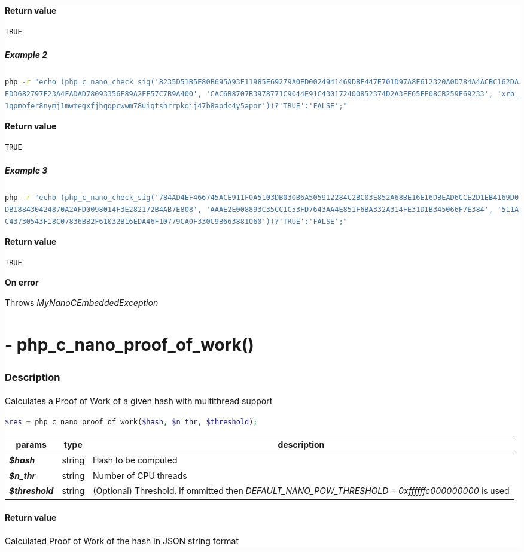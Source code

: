 **Return value**

```sh
TRUE
```

##### Example 2

```sh
php -r "echo (php_c_nano_check_sig('8235D51B5E80B695A93E11985E69279A0ED0024941469D8F447E701D97A8F612320A0D784A4ACBC162DAEDD682797F23A4FADAD78093356F89A2FF57C7B9A400', 'CAC6B8707B3978771C9044E91C430172400852374D2A3EE65FE08CB259F69233', 'xrb_1qpmofer8nymj1mwmegxfjhqqpcwwm78uiqtshrrpkoij47b8apdc4y5apor'))?'TRUE':'FALSE';"
```

**Return value**

```sh
TRUE
```

##### Example 3

```sh
php -r "echo (php_c_nano_check_sig('784AD4EF466745ACE911F0A5103DB030B6A505912284C2BC03E852A68BE16E16DBEAD6CCE2D1EB4169D0DB188430424870A2AFD0098014F3E282172B4AB7E808', 'AAAE2E008893C35CC1C53FD7643AA4E851F6BA332A314FE31D1B345066F7E384', '511AC43730543F18C07836BB2F61032B16EDA46F10779CA0F330C9B663881060'))?'TRUE':'FALSE';"
```

**Return value**

```sh
TRUE
```

**On error**

Throws _MyNanoCEmbeddedException_

<h1>- php_c_nano_proof_of_work()</h1>

### Description

Calculates a Proof of Work of a given hash with multithread support

```php
$res = php_c_nano_proof_of_work($hash, $n_thr, $threshold);
```

params|type|description
------|----|-----------
**_$hash_**|string|Hash to be computed
**_$n_thr_**|string|Number of CPU threads
**_$threshold_**|string|(Optional) Threshold. If ommitted then _DEFAULT_NANO_POW_THRESHOLD = 0xffffffc000000000_ is used

#### Return value

Calculated Proof of Work of the hash in JSON string format
